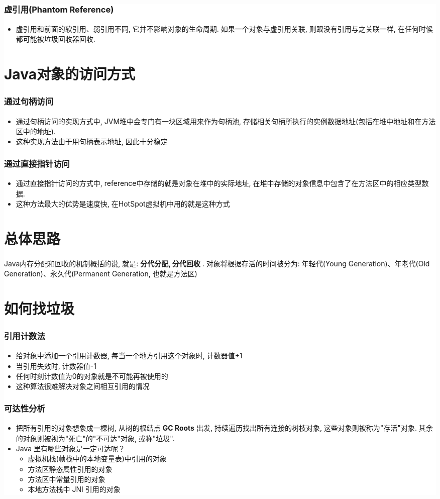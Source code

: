 ### 虚引用(Phantom Reference)
* 虚引用和前面的软引用、弱引用不同, 它并不影响对象的生命周期. 如果一个对象与虚引用关联, 则跟没有引用与之关联一样, 在任何时候都可能被垃圾回收器回收. 








# Java对象的访问方式
### 通过句柄访问
* 通过句柄访问的实现方式中, JVM堆中会专门有一块区域用来作为句柄池, 存储相关句柄所执行的实例数据地址(包括在堆中地址和在方法区中的地址). 
* 这种实现方法由于用句柄表示地址, 因此十分稳定

### 通过直接指针访问
* 通过直接指针访问的方式中, reference中存储的就是对象在堆中的实际地址, 在堆中存储的对象信息中包含了在方法区中的相应类型数据. 
* 这种方法最大的优势是速度快, 在HotSpot虚拟机中用的就是这种方式








# 总体思路
Java内存分配和回收的机制概括的说, 就是: **分代分配, 分代回收** . 对象将根据存活的时间被分为: 年轻代(Young Generation)、年老代(Old Generation)、永久代(Permanent Generation, 也就是方法区)








# 如何找垃圾
### 引用计数法
* 给对象中添加一个引用计数器, 每当一个地方引用这个对象时, 计数器值+1
* 当引用失效时, 计数器值-1
* 任何时刻计数值为0的对象就是不可能再被使用的
* 这种算法很难解决对象之间相互引用的情况

### 可达性分析
* 把所有引用的对象想象成一棵树, 从树的根结点 **GC Roots** 出发, 持续遍历找出所有连接的树枝对象, 这些对象则被称为"存活"对象. 其余的对象则被视为"死亡"的"不可达"对象, 或称"垃圾". 
* Java 里有哪些对象是一定可达呢？
    - 虚拟机栈(帧栈中的本地变量表)中引用的对象
    - 方法区静态属性引用的对象
    - 方法区中常量引用的对象
    - 本地方法栈中 JNI 引用的对象



